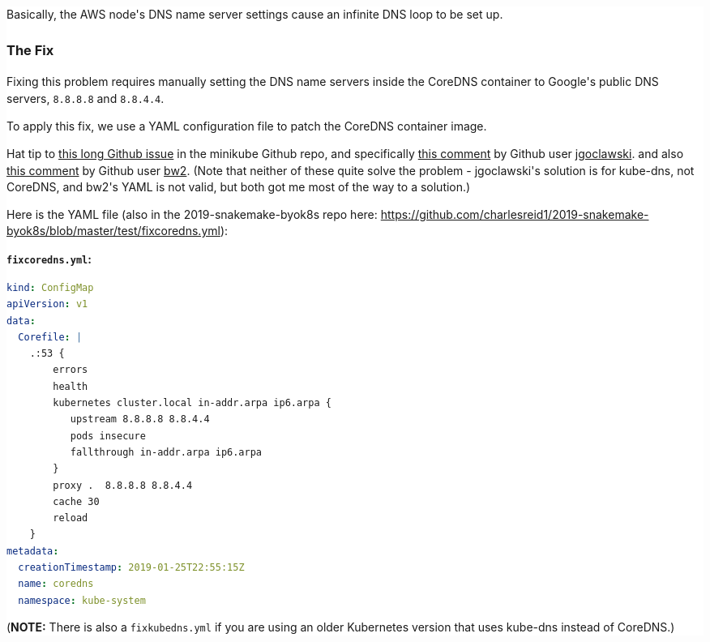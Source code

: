 Basically, the AWS node's DNS name server settings cause 
an infinite DNS loop to be set up.

### The Fix

Fixing this problem requires manually setting the DNS 
name servers inside the CoreDNS container to Google's
public DNS servers, `8.8.8.8` and `8.8.4.4`.

To apply this fix, we use a YAML configuration file to patch the
CoreDNS container image.

Hat tip to [this long Github issue](https://github.com/kubernetes/minikube/issues/2027)
in the minikube Github repo, and specifically 
[this comment](https://github.com/kubernetes/minikube/issues/2027#issuecomment-381574807)
by Github user [jgoclawski](https://github.com/jgoclawski).
and also [this comment](https://github.com/kubernetes/minikube/issues/2027#issuecomment-419733791)
by Github user [bw2](https://github.com/bw2).
(Note that neither of these quite solve the problem -
jgoclawski's solution is for kube-dns, not CoreDNS,
and bw2's YAML is not valid, but both got me most
of the way to a solution.)

Here is the YAML file (also in the 2019-snakemake-byok8s
repo here: <https://github.com/charlesreid1/2019-snakemake-byok8s/blob/master/test/fixcoredns.yml>):

**`fixcoredns.yml`:**

```yaml
kind: ConfigMap
apiVersion: v1
data:
  Corefile: |
    .:53 {
        errors
        health
        kubernetes cluster.local in-addr.arpa ip6.arpa {
           upstream 8.8.8.8 8.8.4.4
           pods insecure
           fallthrough in-addr.arpa ip6.arpa
        }
        proxy .  8.8.8.8 8.8.4.4
        cache 30
        reload
    }
metadata:
  creationTimestamp: 2019-01-25T22:55:15Z
  name: coredns
  namespace: kube-system
```

(**NOTE:** There is also a `fixkubedns.yml` if you are using
an older Kubernetes version that uses kube-dns instead of
CoreDNS.)

